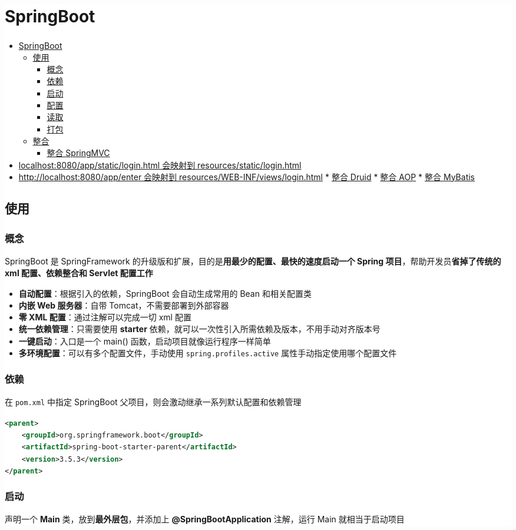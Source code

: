 # SpringBoot



* [SpringBoot](#springboot)
   * [使用](#使用)
      * [概念](#概念)
      * [依赖](#依赖)
      * [启动](#启动)
      * [配置](#配置)
      * [读取](#读取)
      * [打包](#打包)
   * [整合](#整合)
      * [整合 SpringMVC](#整合-springmvc)
* [localhost:8080/app/static/login.html 会映射到 resources/static/login.html](#localhost8080appstaticloginhtml-会映射到-resourcesstaticloginhtml)
* [http://localhost:8080/app/enter 会映射到 resources/WEB-INF/views/login.html](#httplocalhost8080appenter-会映射到-resourcesweb-infviewsloginhtml)
      * [整合 Druid](#整合-druid)
      * [整合 AOP](#整合-aop)
      * [整合 MyBatis](#整合-mybatis)



## 使用

### 概念

SpringBoot 是 SpringFramework 的升级版和扩展，目的是**用最少的配置、最快的速度启动一个 Spring 项目**，帮助开发员**省掉了传统的 xml 配置、依赖整合和 Servlet 配置工作**

- **自动配置**：根据引入的依赖，SpringBoot 会自动生成常用的 Bean 和相关配置类
- **内嵌 Web 服务器**：自带 Tomcat，不需要部署到外部容器
- **零 XML 配置**：通过注解可以完成一切 xml 配置
- **统一依赖管理**：只需要使用 **starter** 依赖，就可以一次性引入所需依赖及版本，不用手动对齐版本号
- **一键启动**：入口是一个 main() 函数，启动项目就像运行程序一样简单
- **多环境配置**：可以有多个配置文件，手动使用 `spring.profiles.active` 属性手动指定使用哪个配置文件

### 依赖

在 `pom.xml` 中指定 SpringBoot 父项目，则会激动继承一系列默认配置和依赖管理

```xml
<parent>
    <groupId>org.springframework.boot</groupId>
    <artifactId>spring-boot-starter-parent</artifactId>
    <version>3.5.3</version>
</parent>
```

### 启动

声明一个 **Main** 类，放到**最外层包**，并添加上 **@SpringBootApplication** 注解，运行 Main 就相当于启动项目
